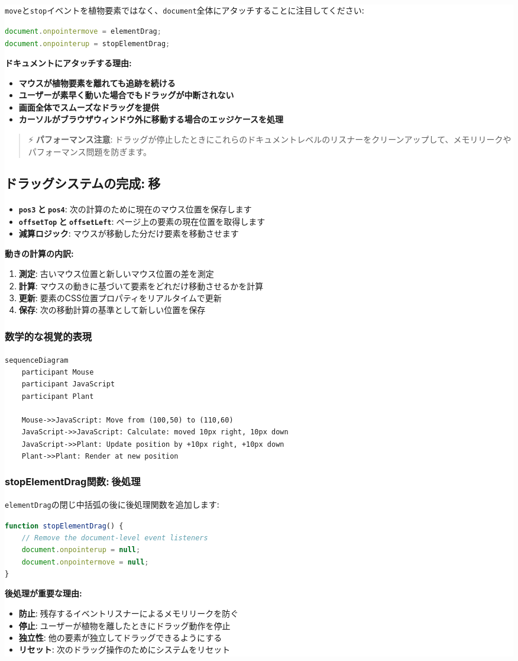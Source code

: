 `move`と`stop`イベントを植物要素ではなく、`document`全体にアタッチすることに注目してください:

```javascript
document.onpointermove = elementDrag;
document.onpointerup = stopElementDrag;
```

**ドキュメントにアタッチする理由:**
- **マウスが植物要素を離れても追跡を続ける**
- **ユーザーが素早く動いた場合でもドラッグが中断されない**
- **画面全体でスムーズなドラッグを提供**
- **カーソルがブラウザウィンドウ外に移動する場合のエッジケースを処理**

> ⚡ **パフォーマンス注意**: ドラッグが停止したときにこれらのドキュメントレベルのリスナーをクリーンアップして、メモリリークやパフォーマンス問題を防ぎます。

## ドラッグシステムの完成: 移
- **`pos3` と `pos4`**: 次の計算のために現在のマウス位置を保存します
- **`offsetTop` と `offsetLeft`**: ページ上の要素の現在位置を取得します
- **減算ロジック**: マウスが移動した分だけ要素を移動させます

**動きの計算の内訳:**
1. **測定**: 古いマウス位置と新しいマウス位置の差を測定
2. **計算**: マウスの動きに基づいて要素をどれだけ移動させるかを計算
3. **更新**: 要素のCSS位置プロパティをリアルタイムで更新
4. **保存**: 次の移動計算の基準として新しい位置を保存

### 数学的な視覚的表現

```mermaid
sequenceDiagram
    participant Mouse
    participant JavaScript
    participant Plant
    
    Mouse->>JavaScript: Move from (100,50) to (110,60)
    JavaScript->>JavaScript: Calculate: moved 10px right, 10px down
    JavaScript->>Plant: Update position by +10px right, +10px down
    Plant->>Plant: Render at new position
```

### stopElementDrag関数: 後処理

`elementDrag`の閉じ中括弧の後に後処理関数を追加します:

```javascript
function stopElementDrag() {
    // Remove the document-level event listeners
    document.onpointerup = null;
    document.onpointermove = null;
}
```

**後処理が重要な理由:**
- **防止**: 残存するイベントリスナーによるメモリリークを防ぐ
- **停止**: ユーザーが植物を離したときにドラッグ動作を停止
- **独立性**: 他の要素が独立してドラッグできるようにする
- **リセット**: 次のドラッグ操作のためにシステムをリセット
